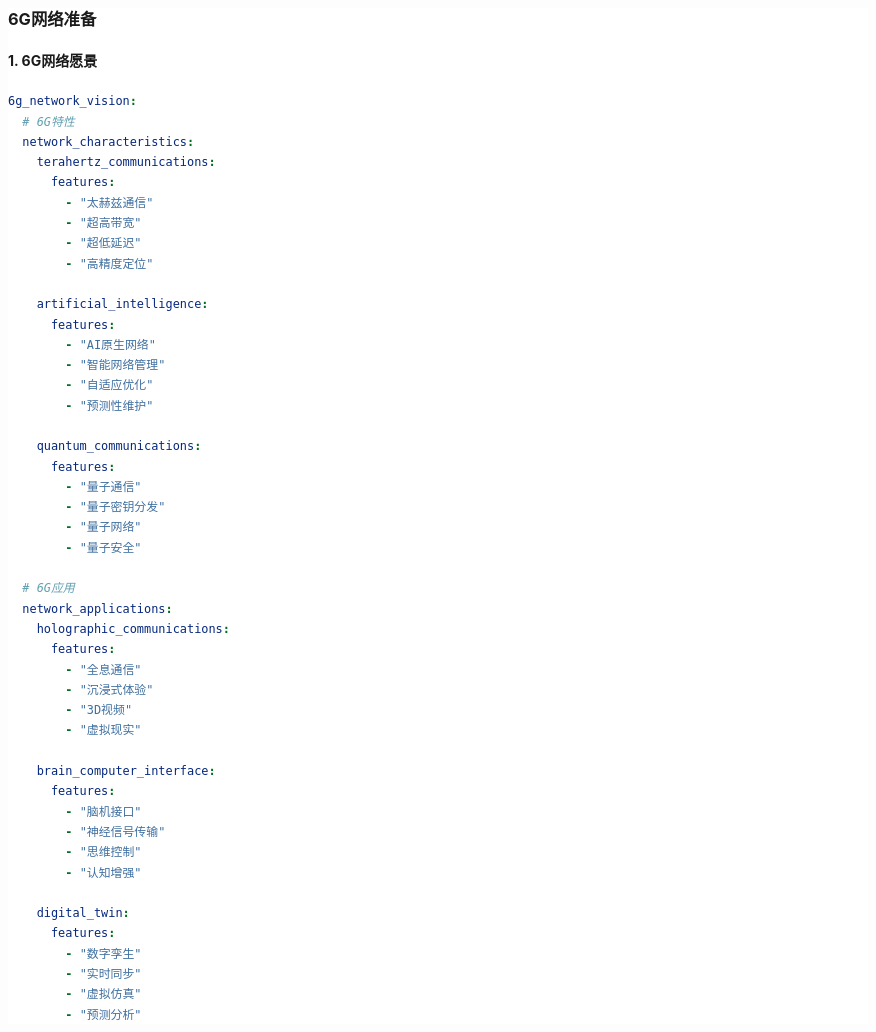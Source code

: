 ### 6G网络准备

#### 1. 6G网络愿景

```yaml
6g_network_vision:
  # 6G特性
  network_characteristics:
    terahertz_communications:
      features:
        - "太赫兹通信"
        - "超高带宽"
        - "超低延迟"
        - "高精度定位"
    
    artificial_intelligence:
      features:
        - "AI原生网络"
        - "智能网络管理"
        - "自适应优化"
        - "预测性维护"
    
    quantum_communications:
      features:
        - "量子通信"
        - "量子密钥分发"
        - "量子网络"
        - "量子安全"
  
  # 6G应用
  network_applications:
    holographic_communications:
      features:
        - "全息通信"
        - "沉浸式体验"
        - "3D视频"
        - "虚拟现实"
    
    brain_computer_interface:
      features:
        - "脑机接口"
        - "神经信号传输"
        - "思维控制"
        - "认知增强"
    
    digital_twin:
      features:
        - "数字孪生"
        - "实时同步"
        - "虚拟仿真"
        - "预测分析"
```
